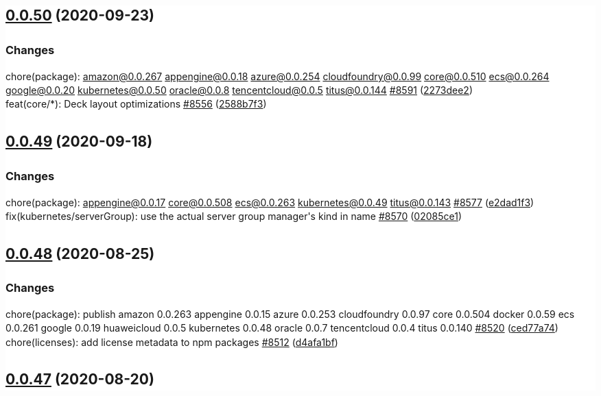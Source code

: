 

## [0.0.50](https://www.github.com/spinnaker/deck/compare/e2dad1f3cc64fd58283c1f8d27031be35610d663...2273dee2b3668ba105a34a062da669cdf7c207c5) (2020-09-23)


### Changes

chore(package): amazon@0.0.267 appengine@0.0.18 azure@0.0.254 cloudfoundry@0.0.99 core@0.0.510 ecs@0.0.264 google@0.0.20 kubernetes@0.0.50 oracle@0.0.8 tencentcloud@0.0.5 titus@0.0.144 [#8591](https://github.com/spinnaker/deck/pull/8591) ([2273dee2](https://github.com/spinnaker/deck/commit/2273dee2b3668ba105a34a062da669cdf7c207c5))  
feat(core/*): Deck layout optimizations [#8556](https://github.com/spinnaker/deck/pull/8556) ([2588b7f3](https://github.com/spinnaker/deck/commit/2588b7f3e1ecbfd590e7cc87a225bbfd056449e3))  



## [0.0.49](https://www.github.com/spinnaker/deck/compare/ced77a7453a0ffab5a14c38943288138fdcb084b...e2dad1f3cc64fd58283c1f8d27031be35610d663) (2020-09-18)


### Changes

chore(package): appengine@0.0.17 core@0.0.508 ecs@0.0.263 kubernetes@0.0.49 titus@0.0.143 [#8577](https://github.com/spinnaker/deck/pull/8577) ([e2dad1f3](https://github.com/spinnaker/deck/commit/e2dad1f3cc64fd58283c1f8d27031be35610d663))  
fix(kubernetes/serverGroup): use the actual server group manager's kind in name [#8570](https://github.com/spinnaker/deck/pull/8570) ([02085ce1](https://github.com/spinnaker/deck/commit/02085ce1ced2ac8bba846bb853545ec04b293b61))  



## [0.0.48](https://www.github.com/spinnaker/deck/compare/51eb36e35e0e1da2d0a76be9f9aef60525cb554c...ced77a7453a0ffab5a14c38943288138fdcb084b) (2020-08-25)


### Changes

chore(package): publish amazon 0.0.263 appengine 0.0.15 azure 0.0.253 cloudfoundry 0.0.97 core 0.0.504 docker 0.0.59 ecs 0.0.261 google 0.0.19 huaweicloud 0.0.5 kubernetes 0.0.48 oracle 0.0.7 tencentcloud 0.0.4 titus 0.0.140 [#8520](https://github.com/spinnaker/deck/pull/8520) ([ced77a74](https://github.com/spinnaker/deck/commit/ced77a7453a0ffab5a14c38943288138fdcb084b))  
chore(licenses): add license metadata to npm packages [#8512](https://github.com/spinnaker/deck/pull/8512) ([d4afa1bf](https://github.com/spinnaker/deck/commit/d4afa1bf2328cc91cf3195f810073b0b4726b3b5))  



## [0.0.47](https://www.github.com/spinnaker/deck/compare/c026603a590fee1234a79543fd0c8704373ac330...51eb36e35e0e1da2d0a76be9f9aef60525cb554c) (2020-08-20)
